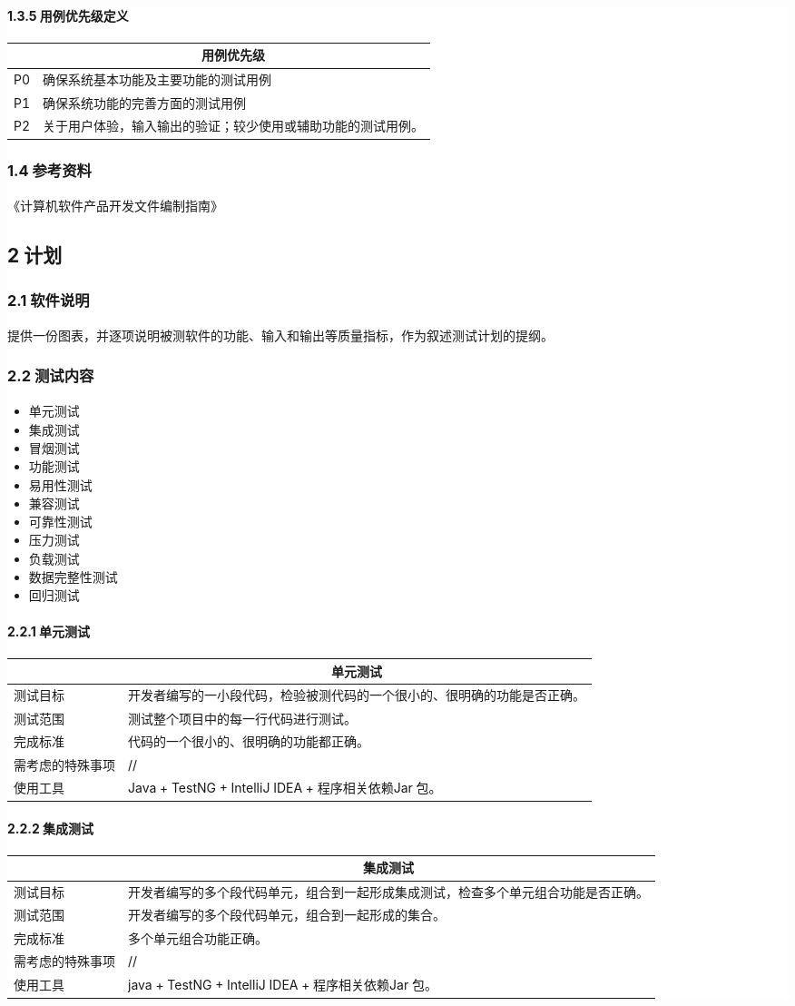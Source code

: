 #### 1.3.5 用例优先级定义

|      | 用例优先级                                                   |
| ---- | ------------------------------------------------------------ |
| P0   | 确保系统基本功能及主要功能的测试用例                         |
| P1   | 确保系统功能的完善方面的测试用例                             |
| P2   | 关于用户体验，输入输出的验证；较少使用或辅助功能的测试用例。 |

### 1.4 参考资料

《计算机软件产品开发文件编制指南》

## 2 计划

### 2.1 软件说明

提供一份图表，并逐项说明被测软件的功能、输入和输出等质量指标，作为叙述测试计划的提纲。

### 2.2 测试内容

- 单元测试
- 集成测试
- 冒烟测试
- 功能测试
- 易用性测试
- 兼容测试
- 可靠性测试
- 压力测试
- 负载测试
- 数据完整性测试
- 回归测试

#### 2.2.1 单元测试

|                  | 单元测试                                                     |
| ---------------- | ------------------------------------------------------------ |
| 测试目标         | 开发者编写的一小段代码，检验被测代码的一个很小的、很明确的功能是否正确。 |
| 测试范围         | 测试整个项目中的每一行代码进行测试。                         |
| 完成标准         | 代码的一个很小的、很明确的功能都正确。                       |
| 需考虑的特殊事项 | //                                                           |
| 使用工具         | Java + TestNG + IntelliJ IDEA + 程序相关依赖Jar 包。         |

#### 2.2.2 集成测试

|                  | 集成测试                                                     |
| ---------------- | ------------------------------------------------------------ |
| 测试目标         | 开发者编写的多个段代码单元，组合到一起形成集成测试，检查多个单元组合功能是否正确。 |
| 测试范围         | 开发者编写的多个段代码单元，组合到一起形成的集合。           |
| 完成标准         | 多个单元组合功能正确。                                       |
| 需考虑的特殊事项 | //                                                           |
| 使用工具         | java + TestNG + IntelliJ IDEA + 程序相关依赖Jar 包。         |
